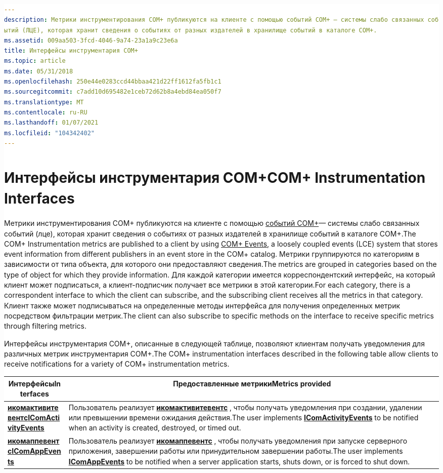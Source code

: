```yaml
---
description: Метрики инструментирования COM+ публикуются на клиенте с помощью событий COM+ — системы слабо связанных событий (ЛЦЕ), которая хранит сведения о событиях от разных издателей в хранилище событий в каталоге COM+.
ms.assetid: 009aa503-3fcd-4046-9a74-23a1a9c23e6a
title: Интерфейсы инструментария COM+
ms.topic: article
ms.date: 05/31/2018
ms.openlocfilehash: 250e44e0283ccd44bbaa421d22ff1612fa5fb1c1
ms.sourcegitcommit: c7add10d695482e1ceb72d62b8a4ebd84ea050f7
ms.translationtype: MT
ms.contentlocale: ru-RU
ms.lasthandoff: 01/07/2021
ms.locfileid: "104342402"
---
```

# <a name="com-instrumentation-interfaces"></a><span data-ttu-id="65cee-103">Интерфейсы инструментария COM+</span><span class="sxs-lookup"><span data-stu-id="65cee-103">COM+ Instrumentation Interfaces</span></span>

<span data-ttu-id="65cee-104">Метрики инструментирования COM+ публикуются на клиенте с помощью [событий COM+](com--events.md)— системы слабо связанных событий (лце), которая хранит сведения о событиях от разных издателей в хранилище событий в каталоге COM+.</span><span class="sxs-lookup"><span data-stu-id="65cee-104">The COM+ Instrumentation metrics are published to a client by using [COM+ Events](com--events.md), a loosely coupled events (LCE) system that stores event information from different publishers in an event store in the COM+ catalog.</span></span> <span data-ttu-id="65cee-105">Метрики группируются по категориям в зависимости от типа объекта, для которого они предоставляют сведения.</span><span class="sxs-lookup"><span data-stu-id="65cee-105">The metrics are grouped in categories based on the type of object for which they provide information.</span></span> <span data-ttu-id="65cee-106">Для каждой категории имеется корреспондентский интерфейс, на который клиент может подписаться, а клиент-подписчик получает все метрики в этой категории.</span><span class="sxs-lookup"><span data-stu-id="65cee-106">For each category, there is a correspondent interface to which the client can subscribe, and the subscribing client receives all the metrics in that category.</span></span> <span data-ttu-id="65cee-107">Клиент также может подписываться на определенные методы интерфейса для получения определенных метрик посредством фильтрации метрик.</span><span class="sxs-lookup"><span data-stu-id="65cee-107">The client can also subscribe to specific methods on the interface to receive specific metrics through filtering metrics.</span></span>

<span data-ttu-id="65cee-108">Интерфейсы инструментария COM+, описанные в следующей таблице, позволяют клиентам получать уведомления для различных метрик инструментария COM+.</span><span class="sxs-lookup"><span data-stu-id="65cee-108">The COM+ instrumentation interfaces described in the following table allow clients to receive notifications for a variety of COM+ instrumentation metrics.</span></span>



| <span data-ttu-id="65cee-109">Интерфейсы</span><span class="sxs-lookup"><span data-stu-id="65cee-109">Interfaces</span></span>                                                                                                                        | <span data-ttu-id="65cee-110">Предоставленные метрики</span><span class="sxs-lookup"><span data-stu-id="65cee-110">Metrics provided</span></span>                                                                                                                                                                                                                                                                                                          |
|-----------------------------------------------------------------------------------------------------------------------------------|---------------------------------------------------------------------------------------------------------------------------------------------------------------------------------------------------------------------------------------------------------------------------------------------------------------------------|
| [<span data-ttu-id="65cee-111">**икомактивитевентс**</span><span class="sxs-lookup"><span data-stu-id="65cee-111">**IComActivityEvents**</span></span>](/windows/desktop/api/ComSvcs/nn-comsvcs-icomactivityevents)<br/>                                                                       | <span data-ttu-id="65cee-112">Пользователь реализует [**икомактивитевентс**](/windows/desktop/api/ComSvcs/nn-comsvcs-icomactivityevents) , чтобы получать уведомления при создании, удалении или превышении времени ожидания действия.</span><span class="sxs-lookup"><span data-stu-id="65cee-112">The user implements [**IComActivityEvents**](/windows/desktop/api/ComSvcs/nn-comsvcs-icomactivityevents) to be notified when an activity is created, destroyed, or timed out.</span></span><br/>                                                                                                                                                                      |
| [<span data-ttu-id="65cee-113">**икомаппевентс**</span><span class="sxs-lookup"><span data-stu-id="65cee-113">**IComAppEvents**</span></span>](/windows/desktop/api/ComSvcs/nn-comsvcs-icomappevents)<br/>                                                                                 | <span data-ttu-id="65cee-114">Пользователь реализует [**икомаппевентс**](/windows/desktop/api/ComSvcs/nn-comsvcs-icomappevents) , чтобы получать уведомления при запуске серверного приложения, завершении работы или принудительном завершении работы.</span><span class="sxs-lookup"><span data-stu-id="65cee-114">The user implements [**IComAppEvents**](/windows/desktop/api/ComSvcs/nn-comsvcs-icomappevents) to be notified when a server application starts, shuts down, or is forced to shut down.</span></span> <br/>                                                                                                                                                            |